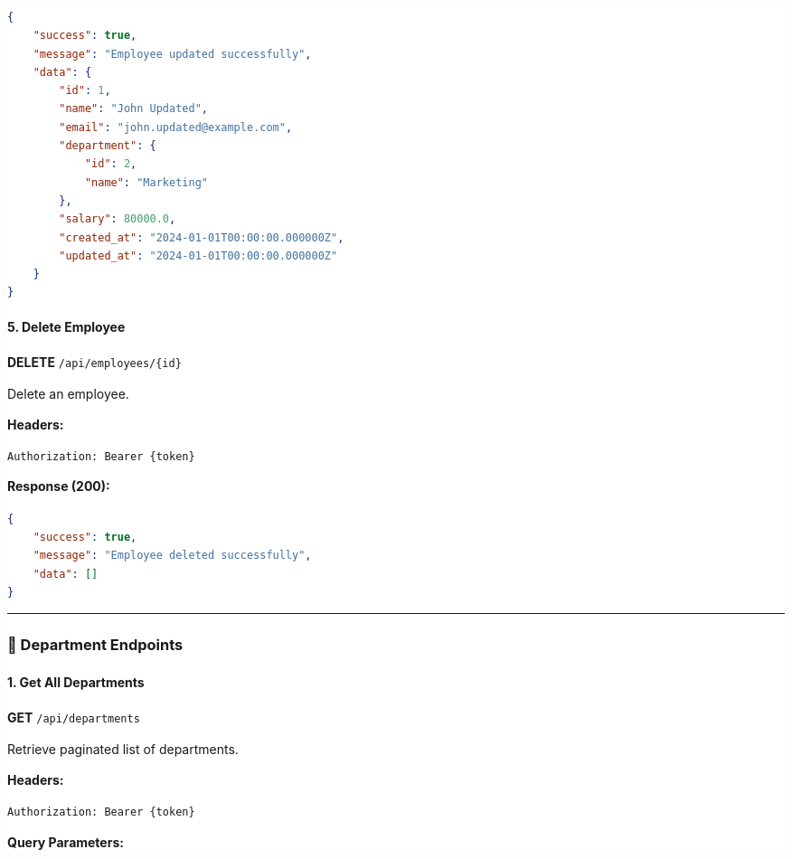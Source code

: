 ```json
{
    "success": true,
    "message": "Employee updated successfully",
    "data": {
        "id": 1,
        "name": "John Updated",
        "email": "john.updated@example.com",
        "department": {
            "id": 2,
            "name": "Marketing"
        },
        "salary": 80000.0,
        "created_at": "2024-01-01T00:00:00.000000Z",
        "updated_at": "2024-01-01T00:00:00.000000Z"
    }
}
```

#### 5. Delete Employee

**DELETE** `/api/employees/{id}`

Delete an employee.

**Headers:**

```
Authorization: Bearer {token}
```

**Response (200):**

```json
{
    "success": true,
    "message": "Employee deleted successfully",
    "data": []
}
```

---

### 🏢 Department Endpoints

#### 1. Get All Departments

**GET** `/api/departments`

Retrieve paginated list of departments.

**Headers:**

```
Authorization: Bearer {token}
```

**Query Parameters:**
